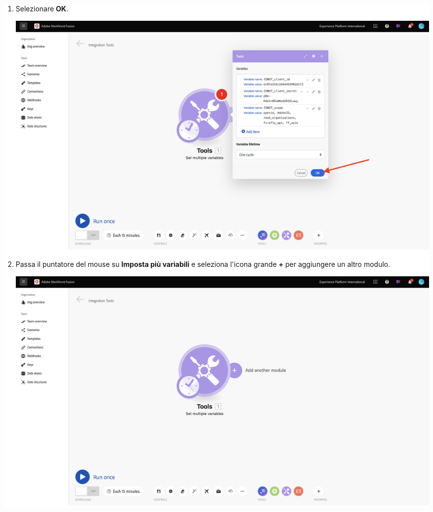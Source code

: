 1. Selezionare **OK**.

   ![WF Fusion](./images/wffusion17.png)

1. Passa il puntatore del mouse su **Imposta più variabili** e seleziona l&#39;icona grande **+** per aggiungere un altro modulo.

   ![WF Fusion](./images/wffusion18.png)
